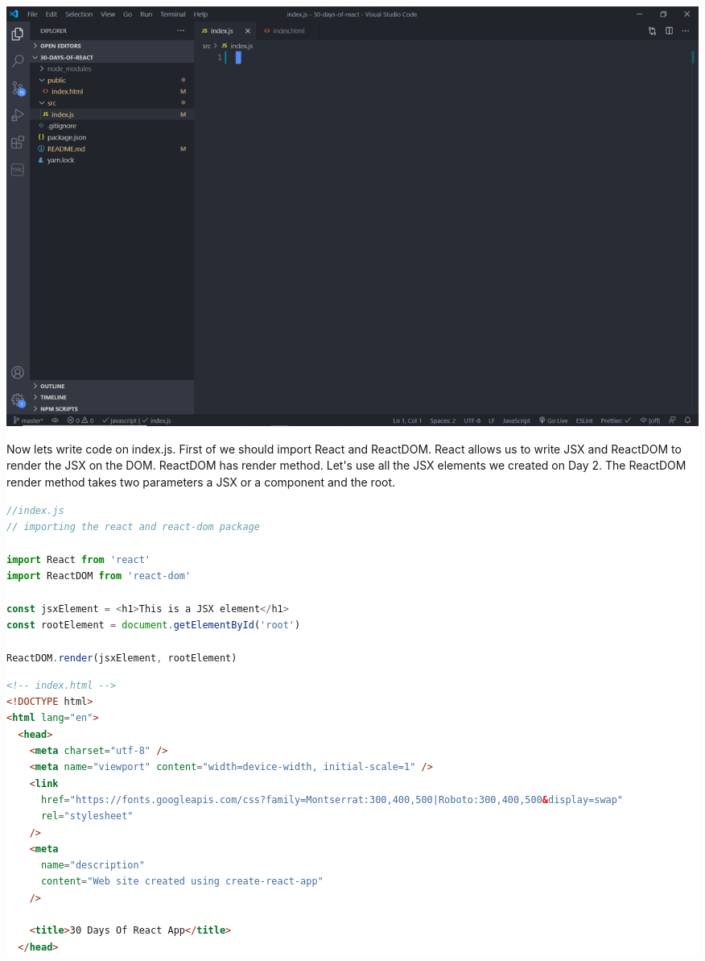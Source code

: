 ![React Boilerplate Cleaned](../images/react_bolier_plate_cleaned.png)

Now lets write code on index.js. First of we should import React and ReactDOM. React allows us to write JSX and ReactDOM to render the JSX on the DOM. ReactDOM has render method. Let's use all the JSX elements we created on Day 2. The ReactDOM render method takes two parameters a JSX or a component and the root.

```js
//index.js
// importing the react and react-dom package

import React from 'react'
import ReactDOM from 'react-dom'

const jsxElement = <h1>This is a JSX element</h1>
const rootElement = document.getElementById('root')

ReactDOM.render(jsxElement, rootElement)
```

```html
<!-- index.html -->
<!DOCTYPE html>
<html lang="en">
  <head>
    <meta charset="utf-8" />
    <meta name="viewport" content="width=device-width, initial-scale=1" />
    <link
      href="https://fonts.googleapis.com/css?family=Montserrat:300,400,500|Roboto:300,400,500&display=swap"
      rel="stylesheet"
    />
    <meta
      name="description"
      content="Web site created using create-react-app"
    />

    <title>30 Days Of React App</title>
  </head>
```